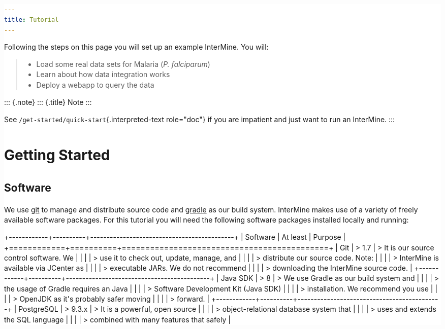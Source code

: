 ```yaml
---
title: Tutorial
---
```


Following the steps on this page you will set up an example InterMine.
You will:

> -   Load some real data sets for Malaria (*P. falciparum*)
> -   Learn about how data integration works
> -   Deploy a webapp to query the data

::: {.note}
::: {.title}
Note
:::

See `/get-started/quick-start`{.interpreted-text role="doc"} if you are
impatient and just want to run an InterMine.
:::

Getting Started
===============

Software
--------

We use [git](http://git-scm.com) to manage and distribute source code
and [gradle](http://gradle.org) as our build system. InterMine makes use
of a variety of freely available software packages. For this tutorial
you will need the following software packages installed locally and
running:

+------------+----------+--------------------------------------------+
| Software   | At least | Purpose                                    |
+============+==========+============================================+
| Git        | > 1.7    | > It is our source control software. We    |
|            |          | > use it to check out, update, manage, and |
|            |          | > distribute our source code. Note:        |
|            |          | > InterMine is available via JCenter as    |
|            |          | > executable JARs. We do not recommend     |
|            |          | > downloading the InterMine source code.   |
+------------+----------+--------------------------------------------+
| Java SDK   | > 8      | > We use Gradle as our build system and    |
|            |          | > the usage of Gradle requires an Java     |
|            |          | > Software Development Kit (Java SDK)      |
|            |          | > installation. We recommend you use       |
|            |          | > OpenJDK as it\'s probably safer moving   |
|            |          | > forward.                                 |
+------------+----------+--------------------------------------------+
| PostgreSQL | > 9.3.x  | > It is a powerful, open source            |
|            |          | > object-relational database system that   |
|            |          | > uses and extends the SQL language        |
|            |          | > combined with many features that safely  |